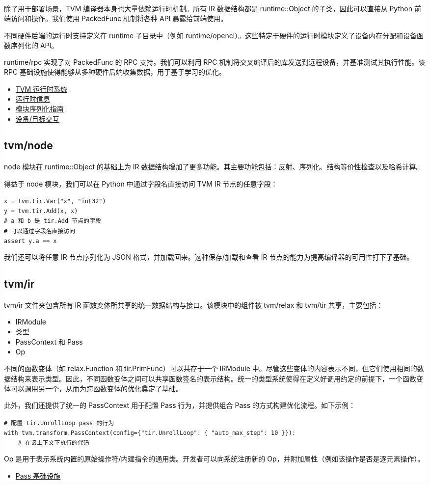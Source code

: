 
除了用于部署场景，TVM 编译器本身也大量依赖运行时机制。所有 IR 数据结构都是 runtime::Object 的子类，因此可以直接从 Python 前端访问和操作。我们使用 PackedFunc 机制将各种 API 暴露给前端使用。


不同硬件后端的运行时支持定义在 runtime 子目录中（例如 runtime/opencl）。这些特定于硬件的运行时模块定义了设备内存分配和设备函数序列化的 API。


runtime/rpc 实现了对 PackedFunc 的 RPC 支持。我们可以利用 RPC 机制将交叉编译后的库发送到远程设备，并基准测试其执行性能。该 RPC 基础设施使得能够从多种硬件后端收集数据，用于基于学习的优化。
* [TVM 运行时系统](https://tvm.apache.org/docs/arch/runtime.html)
* [运行时信息](https://tvm.apache.org/docs/arch/runtime.html#runtime-specific-information)
* [模块序列化指南](https://tvm.apache.org/docs/arch/introduction_to_module_serialization.html)
* [设备/目标交互](https://tvm.apache.org/docs/arch/device_target_interactions.html)


## tvm/node


node 模块在 runtime::Object 的基础上为 IR 数据结构增加了更多功能。其主要功能包括：反射、序列化、结构等价性检查以及哈希计算。


得益于 node 模块，我们可以在 Python 中通过字段名直接访问 TVM IR 节点的任意字段：

```plain
x = tvm.tir.Var("x", "int32")
y = tvm.tir.Add(x, x)
# a 和 b 是 tir.Add 节点的字段
# 可以通过字段名直接访问
assert y.a == x
```


我们还可以将任意 IR 节点序列化为 JSON 格式，并加载回来。这种保存/加载和查看 IR 节点的能力为提高编译器的可用性打下了基础。


## tvm/ir


tvm/ir 文件夹包含所有 IR 函数变体所共享的统一数据结构与接口。该模块中的组件被 tvm/relax 和 tvm/tir 共享，主要包括：
* IRModule
* 类型
* PassContext 和 Pass
* Op


不同的函数变体（如 relax.Function 和 tir.PrimFunc）可以共存于一个 IRModule 中。尽管这些变体的内容表示不同，但它们使用相同的数据结构来表示类型。因此，不同函数变体之间可以共享函数签名的表示结构。统一的类型系统使得在定义好调用约定的前提下，一个函数变体可以调用另一个，从而为跨函数变体的优化奠定了基础。


此外，我们还提供了统一的 PassContext 用于配置 Pass 行为，并提供组合 Pass 的方式构建优化流程。如下示例：


```plain
# 配置 tir.UnrollLoop pass 的行为
with tvm.transform.PassContext(config={"tir.UnrollLoop": { "auto_max_step": 10 }}):
    # 在该上下文下执行的代码
```


Op 是用于表示系统内置的原始操作符/内建指令的通用类。开发者可以向系统注册新的 Op，并附加属性（例如该操作是否是逐元素操作）。
* [Pass 基础设施](https://tvm.apache.org/docs/arch/pass_infra.html)
